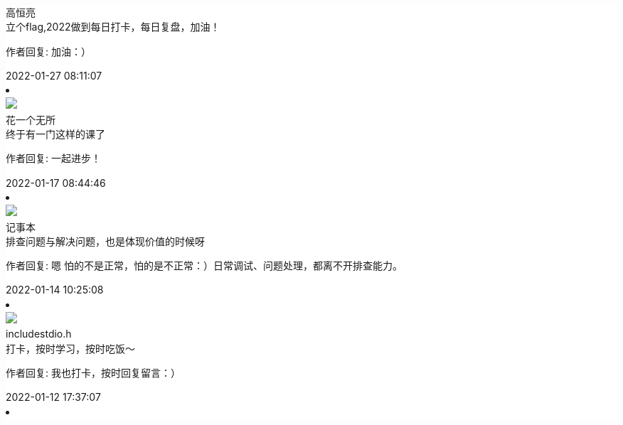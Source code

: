   <div class="_2zFoi7sd_0"><span>高恒亮</span>
  </div>
  <div class="_2_QraFYR_0">立个flag,2022做到每日打卡，每日复盘，加油！</div>
  <div class="_10o3OAxT_0">
    <p class="_3KxQPN3V_0">作者回复: 加油：）</p>
  </div>
  <div class="_3klNVc4Z_0">
    <div class="_3Hkula0k_0">2022-01-27 08:11:07</div>
  </div>
</div>
</div>
</li>
<li>
<div class="_2sjJGcOH_0"><img src="https://static001.geekbang.org/account/avatar/00/0f/57/13/d8eca647.jpg"
  class="_3FLYR4bF_0">
<div class="_36ChpWj4_0">
  <div class="_2zFoi7sd_0"><span>花一个无所</span>
  </div>
  <div class="_2_QraFYR_0">终于有一门这样的课了</div>
  <div class="_10o3OAxT_0">
    <p class="_3KxQPN3V_0">作者回复: 一起进步！</p>
  </div>
  <div class="_3klNVc4Z_0">
    <div class="_3Hkula0k_0">2022-01-17 08:44:46</div>
  </div>
</div>
</div>
</li>
<li>
<div class="_2sjJGcOH_0"><img src="https://static001.geekbang.org/account/avatar/00/1b/6f/0d/7dc0b289.jpg"
  class="_3FLYR4bF_0">
<div class="_36ChpWj4_0">
  <div class="_2zFoi7sd_0"><span>记事本</span>
  </div>
  <div class="_2_QraFYR_0">排查问题与解决问题，也是体现价值的时候呀</div>
  <div class="_10o3OAxT_0">
    <p class="_3KxQPN3V_0">作者回复: 嗯 怕的不是正常，怕的是不正常：）日常调试、问题处理，都离不开排查能力。</p>
  </div>
  <div class="_3klNVc4Z_0">
    <div class="_3Hkula0k_0">2022-01-14 10:25:08</div>
  </div>
</div>
</div>
</li>
<li>
<div class="_2sjJGcOH_0"><img src="https://static001.geekbang.org/account/avatar/00/23/52/66/3e4d4846.jpg"
  class="_3FLYR4bF_0">
<div class="_36ChpWj4_0">
  <div class="_2zFoi7sd_0"><span>includestdio.h</span>
  </div>
  <div class="_2_QraFYR_0">打卡，按时学习，按时吃饭～</div>
  <div class="_10o3OAxT_0">
    <p class="_3KxQPN3V_0">作者回复: 我也打卡，按时回复留言：）</p>
  </div>
  <div class="_3klNVc4Z_0">
    <div class="_3Hkula0k_0">2022-01-12 17:37:07</div>
  </div>
</div>
</div>
</li>
<li>